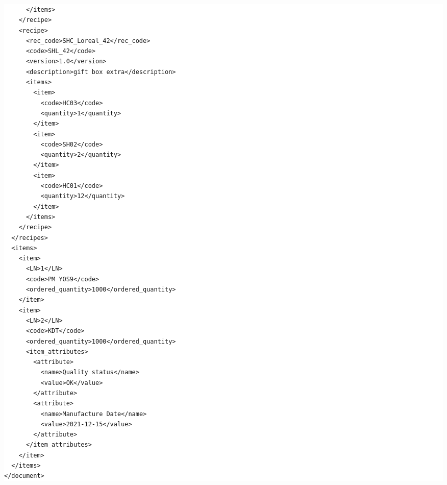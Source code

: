 ```
      </items>
    </recipe>
    <recipe>
      <rec_code>SHC_Loreal_42</rec_code>
      <code>SHL_42</code>
      <version>1.0</version>
      <description>gift box extra</description>
      <items>
        <item>
          <code>HC03</code>
          <quantity>1</quantity>
        </item>
        <item>
          <code>SH02</code>
          <quantity>2</quantity>
        </item>
        <item>
          <code>HC01</code>
          <quantity>12</quantity>
        </item>
      </items>
    </recipe>
  </recipes>
  <items>
    <item>
      <LN>1</LN>
      <code>PM YOS9</code>
      <ordered_quantity>1000</ordered_quantity>
    </item>
    <item>
      <LN>2</LN>
      <code>KDT</code>
      <ordered_quantity>1000</ordered_quantity>
      <item_attributes>
        <attribute>
          <name>Quality status</name>
          <value>OK</value>
        </attribute>
        <attribute>
          <name>Manufacture Date</name>
          <value>2021-12-15</value>
        </attribute>
      </item_attributes>
    </item>
  </items>
</document>
```
 

